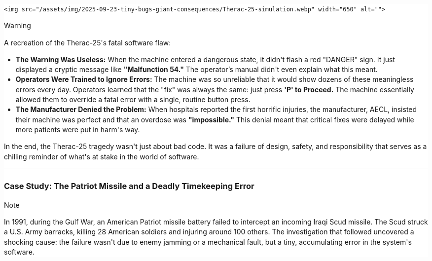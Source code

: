     <img src="/assets/img/2025-09-23-tiny-bugs-giant-consequences/Therac-25-simulation.webp" width="650" alt="">
</figure>

> [!WARNING]
> A recreation of the Therac-25's fatal software flaw:

- **The Warning Was Useless:** When the machine entered a dangerous state, it didn't flash a red "DANGER" sign. It just displayed a cryptic message like **"Malfunction 54."** The operator’s manual didn't even explain what this meant.  
- **Operators Were Trained to Ignore Errors:** The machine was so unreliable that it would show dozens of these meaningless errors every day. Operators learned that the "fix" was always the same: just press **'P' to Proceed.** The machine essentially allowed them to override a fatal error with a single, routine button press.  
- **The Manufacturer Denied the Problem:** When hospitals reported the first horrific injuries, the manufacturer, AECL, insisted their machine was perfect and that an overdose was **"impossible."** This denial meant that critical fixes were delayed while more patients were put in harm's way.  

In the end, the Therac-25 tragedy wasn't just about bad code. It was a failure of design, safety, and responsibility that serves as a chilling reminder of what's at stake in the world of software.

---

### Case Study: The Patriot Missile and a Deadly Timekeeping Error

> [!NOTE]
> In 1991, during the Gulf War, an American Patriot missile battery failed to intercept an incoming Iraqi Scud missile. The Scud struck a U.S. Army barracks, killing 28 American soldiers and injuring around 100 others. The investigation that followed uncovered a shocking cause: the failure wasn't due to enemy jamming or a mechanical fault, but a tiny, accumulating error in the system's software.
